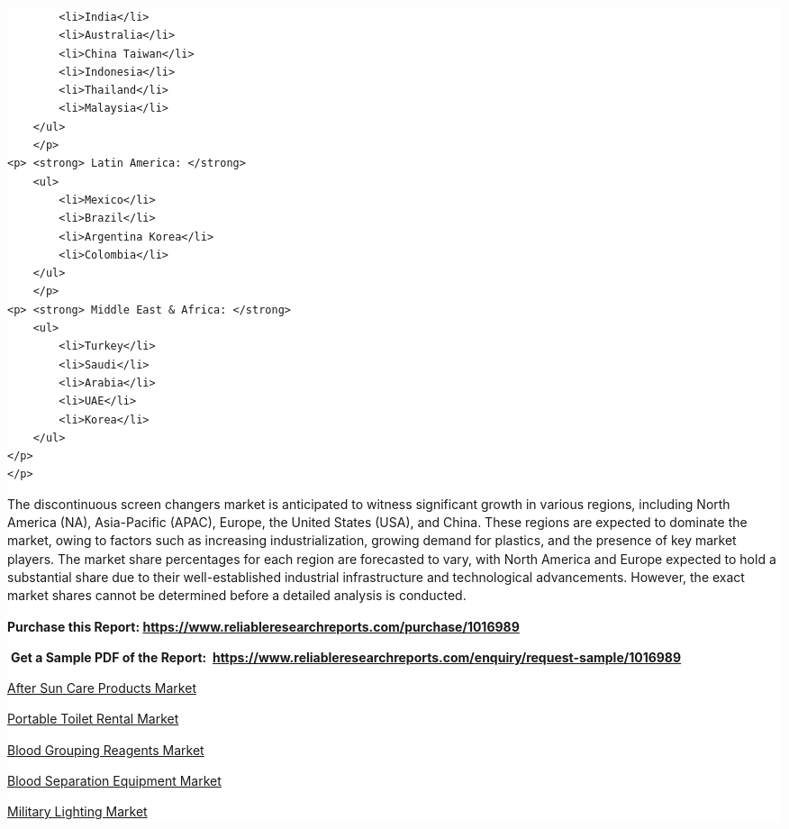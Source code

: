             <li>India</li>
            <li>Australia</li>
            <li>China Taiwan</li>
            <li>Indonesia</li>
            <li>Thailand</li>
            <li>Malaysia</li>
        </ul>
        </p> 
    <p> <strong> Latin America: </strong>
        <ul>
            <li>Mexico</li>
            <li>Brazil</li>
            <li>Argentina Korea</li>
            <li>Colombia</li>
        </ul>
        </p> 
    <p> <strong> Middle East & Africa: </strong>
        <ul>
            <li>Turkey</li>
            <li>Saudi</li>
            <li>Arabia</li>
            <li>UAE</li>
            <li>Korea</li>
        </ul>
    </p>
    </p>
<p><p>The discontinuous screen changers market is anticipated to witness significant growth in various regions, including North America (NA), Asia-Pacific (APAC), Europe, the United States (USA), and China. These regions are expected to dominate the market, owing to factors such as increasing industrialization, growing demand for plastics, and the presence of key market players. The market share percentages for each region are forecasted to vary, with North America and Europe expected to hold a substantial share due to their well-established industrial infrastructure and technological advancements. However, the exact market shares cannot be determined before a detailed analysis is conducted.</p></p>
<p><strong>Purchase this Report: <a href="https://www.reliableresearchreports.com/purchase/1016989">https://www.reliableresearchreports.com/purchase/1016989</a></strong></p>
<p>&nbsp;<strong>Get a Sample PDF of the Report:&nbsp;&nbsp;<a href="https://www.reliableresearchreports.com/enquiry/request-sample/1016989">https://www.reliableresearchreports.com/enquiry/request-sample/1016989</a></strong></p>
<p><strong></strong></p>
<p><p><a href="https://www.linkedin.com/pulse/after-sun-care-products-market-size-growth-forecast-from-gkcke/">After Sun Care Products Market</a></p><p><a href="https://www.linkedin.com/pulse/portable-toilet-rental-market-size-share-amp-trends-analysis-ls3wc/">Portable Toilet Rental Market</a></p><p><a href="https://www.reportprime.com/blood-grouping-reagents-r9305">Blood Grouping Reagents Market</a></p><p><a href="https://www.reportprime.com/blood-separation-equipment-r9307">Blood Separation Equipment Market</a></p><p><a href="https://medium.com/@jalenmurphy48/military-lighting-market-size-growth-forecast-2023-2030-3c637201f8fb">Military Lighting Market</a></p></p>